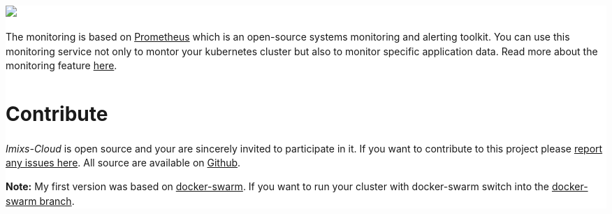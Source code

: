 <img src="./doc/images/grafana.png" />  
  
The monitoring is based on [Prometheus](https://prometheus.io/) which is an open-source systems monitoring and alerting toolkit. You can use this monitoring service not only to montor your kubernetes cluster but also to monitor specific application data. Read more about the monitoring feature [here](doc/MONITORING.md).
  
# Contribute

_Imixs-Cloud_ is open source and your are sincerely invited to participate in it. 
If you want to contribute to this project please [report any issues here](https://github.com/imixs/imixs-cloud/issues). 
All source are available on [Github](https://github.com/imixs/imixs-cloud).

**Note:** My first version was based on [docker-swarm](https://docs.docker.com/engine/swarm/). If you want to run your cluster with docker-swarm switch into the [docker-swarm branch](https://github.com/imixs/imixs-cloud/tree/docker-swarm).
